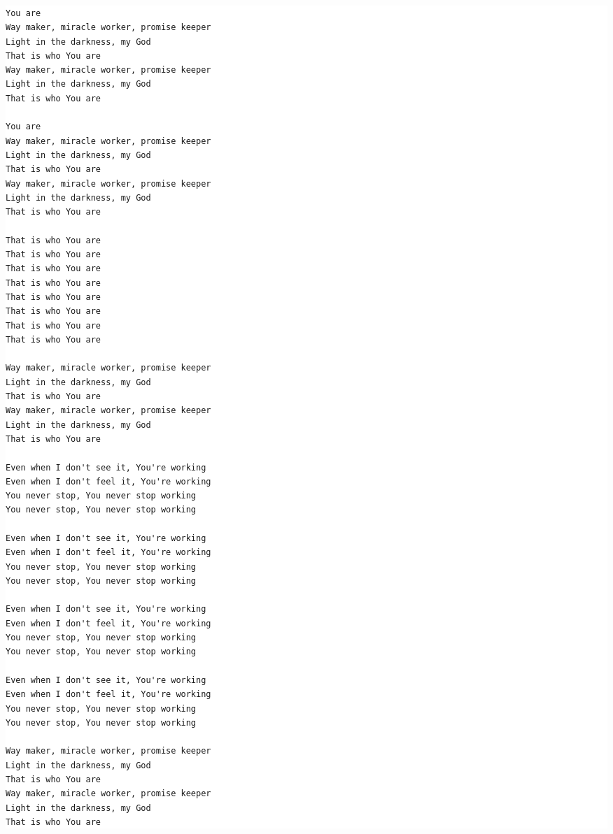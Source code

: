     You are
    Way maker, miracle worker, promise keeper
    Light in the darkness, my God
    That is who You are
    Way maker, miracle worker, promise keeper
    Light in the darkness, my God
    That is who You are
    
    You are
    Way maker, miracle worker, promise keeper
    Light in the darkness, my God
    That is who You are
    Way maker, miracle worker, promise keeper
    Light in the darkness, my God
    That is who You are
    
    That is who You are
    That is who You are
    That is who You are
    That is who You are
    That is who You are
    That is who You are
    That is who You are
    That is who You are
    
    Way maker, miracle worker, promise keeper
    Light in the darkness, my God
    That is who You are
    Way maker, miracle worker, promise keeper
    Light in the darkness, my God
    That is who You are
    
    Even when I don't see it, You're working
    Even when I don't feel it, You're working
    You never stop, You never stop working
    You never stop, You never stop working
    
    Even when I don't see it, You're working
    Even when I don't feel it, You're working
    You never stop, You never stop working
    You never stop, You never stop working
    
    Even when I don't see it, You're working
    Even when I don't feel it, You're working
    You never stop, You never stop working
    You never stop, You never stop working
    
    Even when I don't see it, You're working
    Even when I don't feel it, You're working
    You never stop, You never stop working
    You never stop, You never stop working
    
    Way maker, miracle worker, promise keeper
    Light in the darkness, my God
    That is who You are
    Way maker, miracle worker, promise keeper
    Light in the darkness, my God
    That is who You are
    